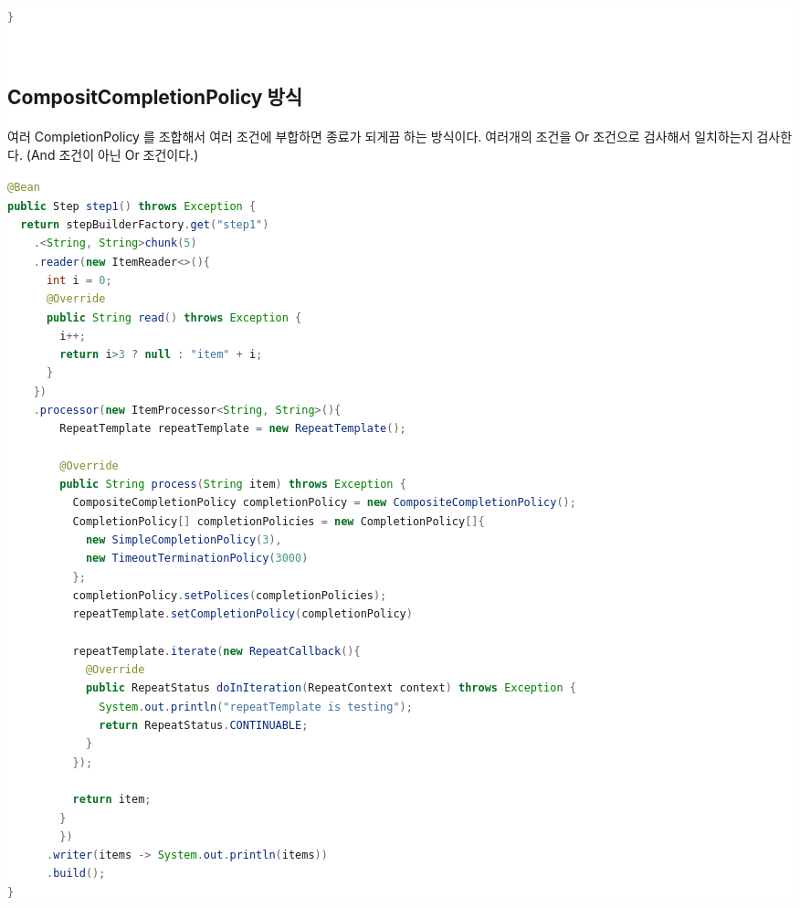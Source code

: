 ```java
}
```

<br/>



## CompositCompletionPolicy 방식

여러 CompletionPolicy 를 조합해서 여러 조건에 부합하면 종료가 되게끔 하는 방식이다. 여러개의 조건을 Or 조건으로 검사해서 일치하는지 검사한다. (And 조건이 아닌 Or 조건이다.) 

```java
@Bean
public Step step1() throws Exception {
  return stepBuilderFactory.get("step1")
    .<String, String>chunk(5)
    .reader(new ItemReader<>(){
      int i = 0;
      @Override
      public String read() throws Exception {
        i++;
        return i>3 ? null : "item" + i;
      }
    })
    .processor(new ItemProcessor<String, String>(){
        RepeatTemplate repeatTemplate = new RepeatTemplate();

        @Override
        public String process(String item) throws Exception {
          CompositeCompletionPolicy completionPolicy = new CompositeCompletionPolicy();
          CompletionPolicy[] completionPolicies = new CompletionPolicy[]{
            new SimpleCompletionPolicy(3),
            new TimeoutTerminationPolicy(3000)
          };
          completionPolicy.setPolices(completionPolicies);
          repeatTemplate.setCompletionPolicy(completionPolicy)

          repeatTemplate.iterate(new RepeatCallback(){
            @Override
            public RepeatStatus doInIteration(RepeatContext context) throws Exception {
              System.out.println("repeatTemplate is testing");
              return RepeatStatus.CONTINUABLE;
            }
          });

          return item;
        }
    	})
      .writer(items -> System.out.println(items))
      .build();
}
```
